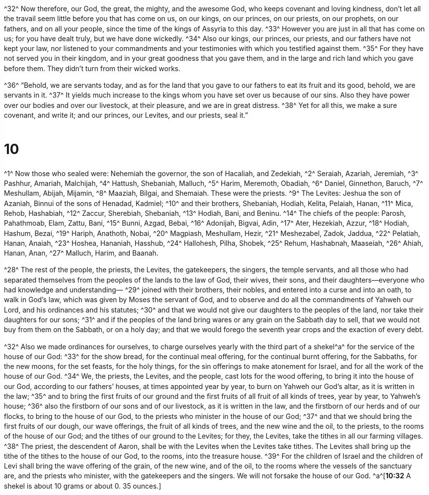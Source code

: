 ^32^ Now therefore, our God, the great, the mighty, and the awesome God, who keeps covenant and loving kindness, don’t let all the travail seem little before you that has come on us, on our kings, on our princes, on our priests, on our prophets, on our fathers, and on all your people, since the time of the kings of Assyria to this day. ^33^ However you are just in all that has come on us; for you have dealt truly, but we have done wickedly. ^34^ Also our kings, our princes, our priests, and our fathers have not kept your law, nor listened to your commandments and your testimonies with which you testified against them. ^35^ For they have not served you in their kingdom, and in your great goodness that you gave them, and in the large and rich land which you gave before them. They didn’t turn from their wicked works. 

^36^ “Behold, we are servants today, and as for the land that you gave to our fathers to eat its fruit and its good, behold, we are servants in it. ^37^ It yields much increase to the kings whom you have set over us because of our sins. Also they have power over our bodies and over our livestock, at their pleasure, and we are in great distress. ^38^ Yet for all this, we make a sure covenant, and write it; and our princes, our Levites, and our priests, seal it.” 

# 10 
^1^ Now those who sealed were: Nehemiah the governor, the son of Hacaliah, and Zedekiah, ^2^ Seraiah, Azariah, Jeremiah, ^3^ Pashhur, Amariah, Malchijah, ^4^ Hattush, Shebaniah, Malluch, ^5^ Harim, Meremoth, Obadiah, ^6^ Daniel, Ginnethon, Baruch, ^7^ Meshullam, Abijah, Mijamin, ^8^ Maaziah, Bilgai, and Shemaiah. These were the priests. ^9^ The Levites: Jeshua the son of Azaniah, Binnui of the sons of Henadad, Kadmiel; ^10^ and their brothers, Shebaniah, Hodiah, Kelita, Pelaiah, Hanan, ^11^ Mica, Rehob, Hashabiah, ^12^ Zaccur, Sherebiah, Shebaniah, ^13^ Hodiah, Bani, and Beninu. ^14^ The chiefs of the people: Parosh, Pahathmoab, Elam, Zattu, Bani, ^15^ Bunni, Azgad, Bebai, ^16^ Adonijah, Bigvai, Adin, ^17^ Ater, Hezekiah, Azzur, ^18^ Hodiah, Hashum, Bezai, ^19^ Hariph, Anathoth, Nobai, ^20^ Magpiash, Meshullam, Hezir, ^21^ Meshezabel, Zadok, Jaddua, ^22^ Pelatiah, Hanan, Anaiah, ^23^ Hoshea, Hananiah, Hasshub, ^24^ Hallohesh, Pilha, Shobek, ^25^ Rehum, Hashabnah, Maaseiah, ^26^ Ahiah, Hanan, Anan, ^27^ Malluch, Harim, and Baanah. 

^28^ The rest of the people, the priests, the Levites, the gatekeepers, the singers, the temple servants, and all those who had separated themselves from the peoples of the lands to the law of God, their wives, their sons, and their daughters—everyone who had knowledge and understanding— ^29^ joined with their brothers, their nobles, and entered into a curse and into an oath, to walk in God’s law, which was given by Moses the servant of God, and to observe and do all the commandments of Yahweh our Lord, and his ordinances and his statutes; ^30^ and that we would not give our daughters to the peoples of the land, nor take their daughters for our sons; ^31^ and if the peoples of the land bring wares or any grain on the Sabbath day to sell, that we would not buy from them on the Sabbath, or on a holy day; and that we would forego the seventh year crops and the exaction of every debt. 

^32^ Also we made ordinances for ourselves, to charge ourselves yearly with the third part of a shekel^a^ for the service of the house of our God: ^33^ for the show bread, for the continual meal offering, for the continual burnt offering, for the Sabbaths, for the new moons, for the set feasts, for the holy things, for the sin offerings to make atonement for Israel, and for all the work of the house of our God. ^34^ We, the priests, the Levites, and the people, cast lots for the wood offering, to bring it into the house of our God, according to our fathers’ houses, at times appointed year by year, to burn on Yahweh our God’s altar, as it is written in the law; ^35^ and to bring the first fruits of our ground and the first fruits of all fruit of all kinds of trees, year by year, to Yahweh’s house; ^36^ also the firstborn of our sons and of our livestock, as it is written in the law, and the firstborn of our herds and of our flocks, to bring to the house of our God, to the priests who minister in the house of our God; ^37^ and that we should bring the first fruits of our dough, our wave offerings, the fruit of all kinds of trees, and the new wine and the oil, to the priests, to the rooms of the house of our God; and the tithes of our ground to the Levites; for they, the Levites, take the tithes in all our farming villages. ^38^ The priest, the descendent of Aaron, shall be with the Levites when the Levites take tithes. The Levites shall bring up the tithe of the tithes to the house of our God, to the rooms, into the treasure house. ^39^ For the children of Israel and the children of Levi shall bring the wave offering of the grain, of the new wine, and of the oil, to the rooms where the vessels of the sanctuary are, and the priests who minister, with the gatekeepers and the singers. We will not forsake the house of our God.
^a^[**10:32** A shekel is about 10 grams or about 0. 35 ounces.] 
